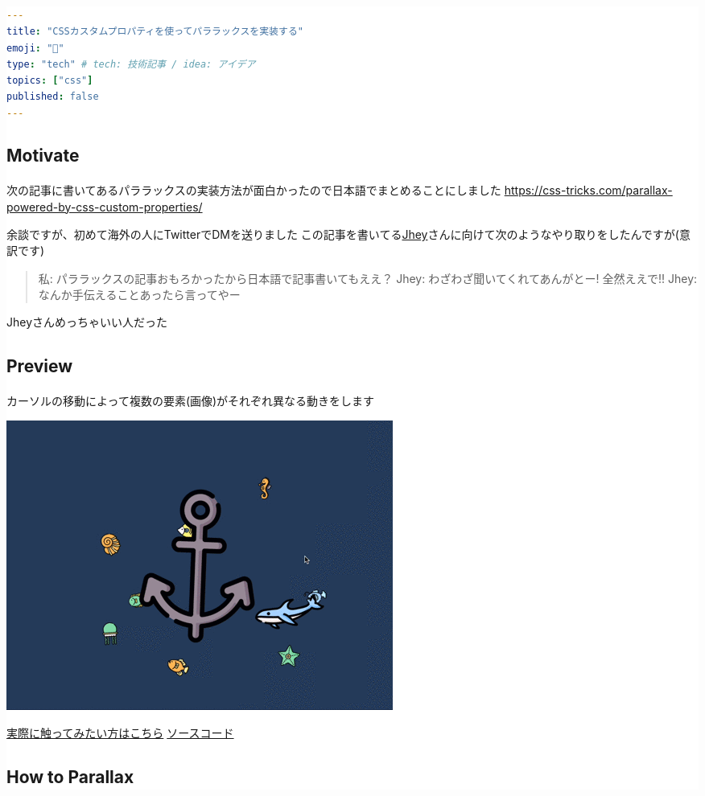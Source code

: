 ```yaml
---
title: "CSSカスタムプロパティを使ってパララックスを実装する"
emoji: "📸"
type: "tech" # tech: 技術記事 / idea: アイデア
topics: ["css"]
published: false
---
```


## Motivate

次の記事に書いてあるパララックスの実装方法が面白かったので日本語でまとめることにしました
https://css-tricks.com/parallax-powered-by-css-custom-properties/

余談ですが、初めて海外の人にTwitterでDMを送りました
この記事を書いてる[Jhey](https://twitter.com/jh3yy)さんに向けて次のようなやり取りをしたんですが(意訳です)

> 私: パララックスの記事おもろかったから日本語で記事書いてもええ？
> Jhey: わざわざ聞いてくれてあんがとー! 全然ええで!!
> Jhey: なんか手伝えることあったら言ってやー

Jheyさんめっちゃいい人だった

## Preview

カーソルの移動によって複数の要素(画像)がそれぞれ異なる動きをします

![今回実装したparallaxのgif](/images/css-parallax/parallax.gif)

[実際に触ってみたい方はこちら](https://nus3.github.io/p-storybook/?path=/story/parallax-index--default)
[ソースコード](https://github.com/nus3/p-storybook)

## How to Parallax


[^1]: 自分が実装したコード見たら`--range-x`と`--range-y`は親コンポーネント側で定義してた・・・。親で定義したカスタムプロパティは子のコンポーネントでも呼び出せそうなので、実際に使う場合はスコープに注意したほうがよさそう
[^2]: アドベントカレンダーやるぞーと思って、今回のパララックスの実装ができたのが昨日。そこから記事を書きはじめたからギリギリチョップだった・・